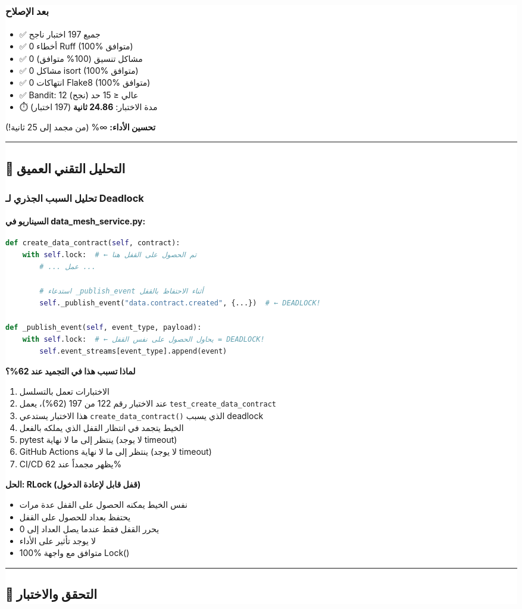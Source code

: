 ### بعد الإصلاح
- ✅ جميع 197 اختبار ناجح
- ✅ 0 أخطاء Ruff (100% متوافق)
- ✅ 0 مشاكل تنسيق (100% متوافق)
- ✅ 0 مشاكل isort (100% متوافق)
- ✅ 0 انتهاكات Flake8 (100% متوافق)
- ✅ Bandit: 12 عالي ≤ 15 حد (نجح)
- ⏱️ مدة الاختبار: **24.86 ثانية** (197 اختبار)

**تحسين الأداء:** ∞% (من مجمد إلى 25 ثانية!)

---

## 🔧 التحليل التقني العميق

### تحليل السبب الجذري لـ Deadlock

**السيناريو في data_mesh_service.py:**

```python
def create_data_contract(self, contract):
    with self.lock:  # ← تم الحصول على القفل هنا
        # ... عمل ...
        
        # استدعاء _publish_event أثناء الاحتفاظ بالقفل
        self._publish_event("data.contract.created", {...})  # ← DEADLOCK!
        
def _publish_event(self, event_type, payload):
    with self.lock:  # ← يحاول الحصول على نفس القفل = DEADLOCK!
        self.event_streams[event_type].append(event)
```

**لماذا تسبب هذا في التجميد عند 62%؟**

1. الاختبارات تعمل بالتسلسل
2. عند الاختبار رقم 122 من 197 (62%)، يعمل `test_create_data_contract`
3. هذا الاختبار يستدعي `create_data_contract()` الذي يسبب deadlock
4. الخيط يتجمد في انتظار القفل الذي يملكه بالفعل
5. pytest ينتظر إلى ما لا نهاية (لا يوجد timeout)
6. GitHub Actions ينتظر إلى ما لا نهاية (لا يوجد timeout)
7. CI/CD يظهر مجمداً عند 62%

**الحل: RLock (قفل قابل لإعادة الدخول)**
- نفس الخيط يمكنه الحصول على القفل عدة مرات
- يحتفظ بعداد للحصول على القفل
- يحرر القفل فقط عندما يصل العداد إلى 0
- لا يوجد تأثير على الأداء
- 100% متوافق مع واجهة Lock()

---

## 🧪 التحقق والاختبار
